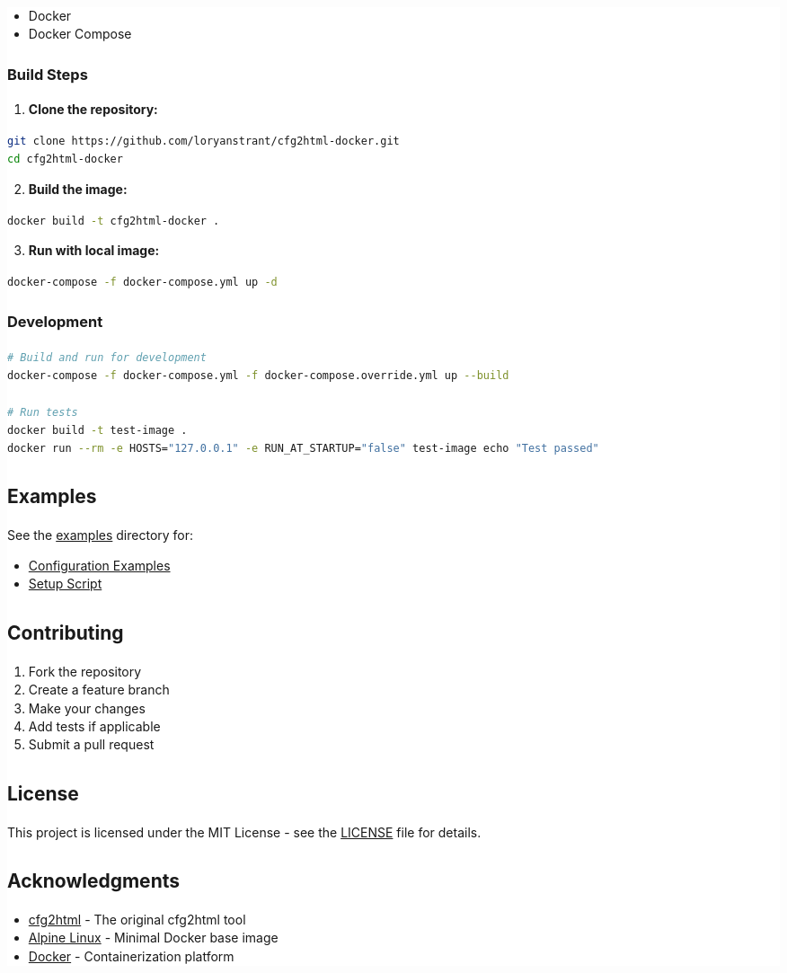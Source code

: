 - Docker
- Docker Compose

### Build Steps

1. **Clone the repository:**

```bash
git clone https://github.com/loryanstrant/cfg2html-docker.git
cd cfg2html-docker
```

2. **Build the image:**

```bash
docker build -t cfg2html-docker .
```

3. **Run with local image:**

```bash
docker-compose -f docker-compose.yml up -d
```

### Development

```bash
# Build and run for development
docker-compose -f docker-compose.yml -f docker-compose.override.yml up --build

# Run tests
docker build -t test-image .
docker run --rm -e HOSTS="127.0.0.1" -e RUN_AT_STARTUP="false" test-image echo "Test passed"
```

## Examples

See the [examples](examples/) directory for:

- [Configuration Examples](examples/configurations.md)
- [Setup Script](examples/setup.sh)

## Contributing

1. Fork the repository
2. Create a feature branch
3. Make your changes
4. Add tests if applicable
5. Submit a pull request

## License

This project is licensed under the MIT License - see the [LICENSE](LICENSE) file for details.

## Acknowledgments

- [cfg2html](https://github.com/cfg2html/cfg2html) - The original cfg2html tool
- [Alpine Linux](https://alpinelinux.org/) - Minimal Docker base image
- [Docker](https://docker.com/) - Containerization platform
